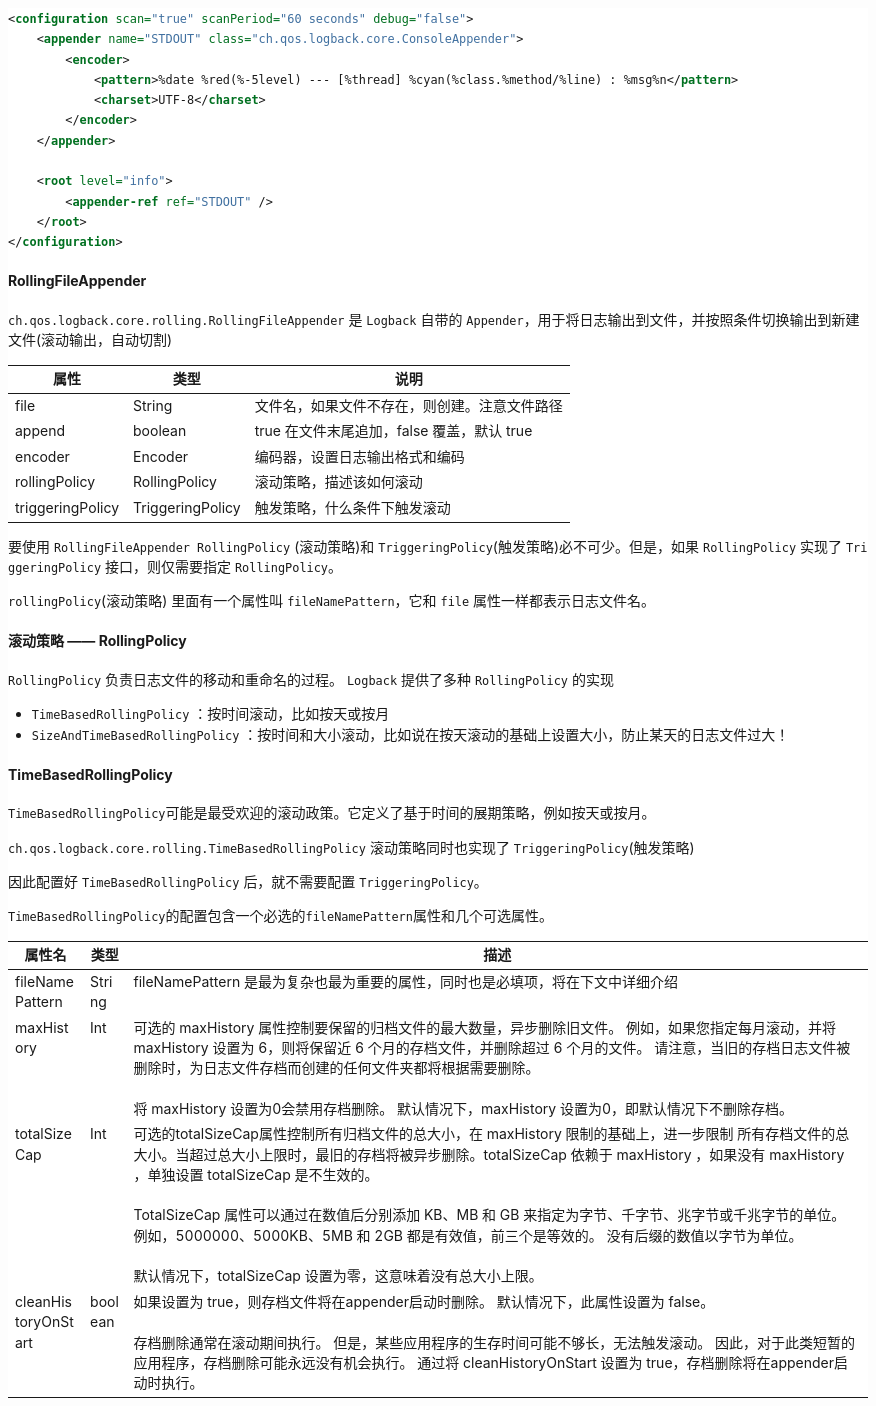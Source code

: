 ```xml
<configuration scan="true" scanPeriod="60 seconds" debug="false">
    <appender name="STDOUT" class="ch.qos.logback.core.ConsoleAppender">
        <encoder>
            <pattern>%date %red(%-5level) --- [%thread] %cyan(%class.%method/%line) : %msg%n</pattern>
            <charset>UTF-8</charset> 
        </encoder>
    </appender>

    <root level="info">
        <appender-ref ref="STDOUT" />
    </root>
</configuration>
```

#### RollingFileAppender

`ch.qos.logback.core.rolling.RollingFileAppender` 是 `Logback` 自带的 `Appender`，用于将日志输出到文件，并按照条件切换输出到新建文件(滚动输出，自动切割)

| 属性             | 类型             | 说明                                         |
| ---------------- | ---------------- | -------------------------------------------- |
| file             | String           | 文件名，如果文件不存在，则创建。注意文件路径 |
| append           | boolean          | true 在文件末尾追加，false 覆盖，默认 true   |
| encoder          | Encoder          | 编码器，设置日志输出格式和编码               |
| rollingPolicy    | RollingPolicy    | 滚动策略，描述该如何滚动                     |
| triggeringPolicy | TriggeringPolicy | 触发策略，什么条件下触发滚动                 |

要使用 `RollingFileAppender RollingPolicy` (滚动策略)和 `TriggeringPolicy`(触发策略)必不可少。但是，如果 `RollingPolicy` 实现了 `TriggeringPolicy` 接口，则仅需要指定 `RollingPolicy`。

`rollingPolicy`(滚动策略) 里面有一个属性叫 `fileNamePattern`，它和 `file` 属性一样都表示日志文件名。

#### 滚动策略 —— RollingPolicy

`RollingPolicy` 负责日志文件的移动和重命名的过程。
 `Logback` 提供了多种 `RollingPolicy` 的实现

- `TimeBasedRollingPolicy` ：按时间滚动，比如按天或按月
- `SizeAndTimeBasedRollingPolicy` ：按时间和大小滚动，比如说在按天滚动的基础上设置大小，防止某天的日志文件过大！

#### TimeBasedRollingPolicy

`TimeBasedRollingPolicy`可能是最受欢迎的滚动政策。它定义了基于时间的展期策略，例如按天或按月。 

`ch.qos.logback.core.rolling.TimeBasedRollingPolicy` 滚动策略同时也实现了 `TriggeringPolicy`(触发策略)

因此配置好 `TimeBasedRollingPolicy` 后，就不需要配置 `TriggeringPolicy`。

`TimeBasedRollingPolicy`的配置包含一个必选的`fileNamePattern`属性和几个可选属性。

| 属性名              | 类型    | 描述                                                         |
| ------------------- | ------- | ------------------------------------------------------------ |
| fileNamePattern     | String  | fileNamePattern 是最为复杂也最为重要的属性，同时也是必填项，将在下文中详细介绍 |
| maxHistory          | Int     | 可选的 maxHistory 属性控制要保留的归档文件的最大数量，异步删除旧文件。 例如，如果您指定每月滚动，并将 maxHistory 设置为 6，则将保留近 6 个月的存档文件，并删除超过 6 个月的文件。 请注意，当旧的存档日志文件被删除时，为日志文件存档而创建的任何文件夹都将根据需要删除。<br/><br/>将 maxHistory 设置为0会禁用存档删除。 默认情况下，maxHistory 设置为0，即默认情况下不删除存档。 |
| totalSizeCap        | Int     | 可选的totalSizeCap属性控制所有归档文件的总大小，在 maxHistory 限制的基础上，进一步限制 所有存档文件的总大小。当超过总大小上限时，最旧的存档将被异步删除。totalSizeCap 依赖于 maxHistory ，如果没有 maxHistory ，单独设置 totalSizeCap 是不生效的。<br/><br/>TotalSizeCap 属性可以通过在数值后分别添加 KB、MB 和 GB 来指定为字节、千字节、兆字节或千兆字节的单位。 例如，5000000、5000KB、5MB 和 2GB 都是有效值，前三个是等效的。 没有后缀的数值以字节为单位。<br/><br/>默认情况下，totalSizeCap 设置为零，这意味着没有总大小上限。 |
| cleanHistoryOnStart | boolean | 如果设置为 true，则存档文件将在appender启动时删除。 默认情况下，此属性设置为 false。<br/><br/>存档删除通常在滚动期间执行。 但是，某些应用程序的生存时间可能不够长，无法触发滚动。 因此，对于此类短暂的应用程序，存档删除可能永远没有机会执行。 通过将 cleanHistoryOnStart 设置为 true，存档删除将在appender启动时执行。 |
